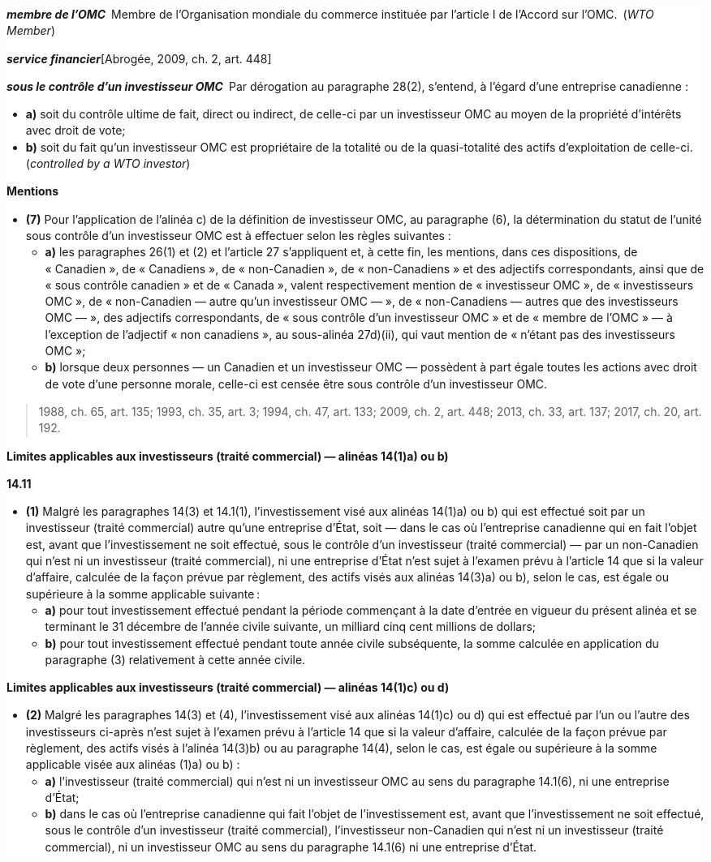 ***membre de l’OMC*** Membre de l’Organisation mondiale du commerce instituée par l’article I de l’Accord sur l’OMC. (*WTO Member*)

***service financier***[Abrogée, 2009, ch. 2, art. 448]

***sous le contrôle d’un investisseur OMC*** Par dérogation au paragraphe 28(2), s’entend, à l’égard d’une entreprise canadienne :
- **a)** soit du contrôle ultime de fait, direct ou indirect, de celle-ci par un investisseur OMC au moyen de la propriété d’intérêts avec droit de vote;
- **b)** soit du fait qu’un investisseur OMC est propriétaire de la totalité ou de la quasi-totalité des actifs d’exploitation de celle-ci. (*controlled by a WTO investor*)

**Mentions**

- **(7)** Pour l’application de l’alinéa c) de la définition de investisseur OMC, au paragraphe (6), la détermination du statut de l’unité sous contrôle d’un investisseur OMC est à effectuer selon les règles suivantes :
	- **a)** les paragraphes 26(1) et (2) et l’article 27 s’appliquent et, à cette fin, les mentions, dans ces dispositions, de « Canadien », de « Canadiens », de « non-Canadien », de « non-Canadiens » et des adjectifs correspondants, ainsi que de « sous contrôle canadien » et de « Canada », valent respectivement mention de « investisseur OMC », de « investisseurs OMC », de « non-Canadien — autre qu’un investisseur OMC — », de « non-Canadiens — autres que des investisseurs OMC — », des adjectifs correspondants, de « sous contrôle d’un investisseur OMC » et de « membre de l’OMC » — à l’exception de l’adjectif « non canadiens », au sous-alinéa 27d)(ii), qui vaut mention de « n’étant pas des investisseurs OMC »;
	- **b)** lorsque deux personnes — un Canadien et un investisseur OMC — possèdent à part égale toutes les actions avec droit de vote d’une personne morale, celle-ci est censée être sous contrôle d’un investisseur OMC.
> 1988, ch. 65, art. 135; 1993, ch. 35, art. 3; 1994, ch. 47, art. 133; 2009, ch. 2, art. 448; 2013, ch. 33, art. 137; 2017, ch. 20, art. 192.





**Limites applicables aux investisseurs (traité commercial) — alinéas 14(1)a) ou b)**

**14.11** 

- **(1)** Malgré les paragraphes 14(3) et 14.1(1), l’investissement visé aux alinéas 14(1)a) ou b) qui est effectué soit par un investisseur (traité commercial) autre qu’une entreprise d’État, soit — dans le cas où l’entreprise canadienne qui en fait l’objet est, avant que l’investissement ne soit effectué, sous le contrôle d’un investisseur (traité commercial) — par un non-Canadien qui n’est ni un investisseur (traité commercial), ni une entreprise d’État n’est sujet à l’examen prévu à l’article 14 que si la valeur d’affaire, calculée de la façon prévue par règlement, des actifs visés aux alinéas 14(3)a) ou b), selon le cas, est égale ou supérieure à la somme applicable suivante :
	- **a)** pour tout investissement effectué pendant la période commençant à la date d’entrée en vigueur du présent alinéa et se terminant le 31 décembre de l’année civile suivante, un milliard cinq cent millions de dollars;
	- **b)** pour tout investissement effectué pendant toute année civile subséquente, la somme calculée en application du paragraphe (3) relativement à cette année civile.

**Limites applicables aux investisseurs (traité commercial) — alinéas 14(1)c) ou d)**

- **(2)** Malgré les paragraphes 14(3) et (4), l’investissement visé aux alinéas 14(1)c) ou d) qui est effectué par l’un ou l’autre des investisseurs ci-après n’est sujet à l’examen prévu à l’article 14 que si la valeur d’affaire, calculée de la façon prévue par règlement, des actifs visés à l’alinéa 14(3)b) ou au paragraphe 14(4), selon le cas, est égale ou supérieure à la somme applicable visée aux alinéas (1)a) ou b) :
	- **a)** l’investisseur (traité commercial) qui n’est ni un investisseur OMC au sens du paragraphe 14.1(6), ni une entreprise d’État;
	- **b)** dans le cas où l’entreprise canadienne qui fait l’objet de l’investissement est, avant que l’investissement ne soit effectué, sous le contrôle d’un investisseur (traité commercial), l’investisseur non-Canadien qui n’est ni un investisseur (traité commercial), ni un investisseur OMC au sens du paragraphe 14.1(6) ni une entreprise d’État.
